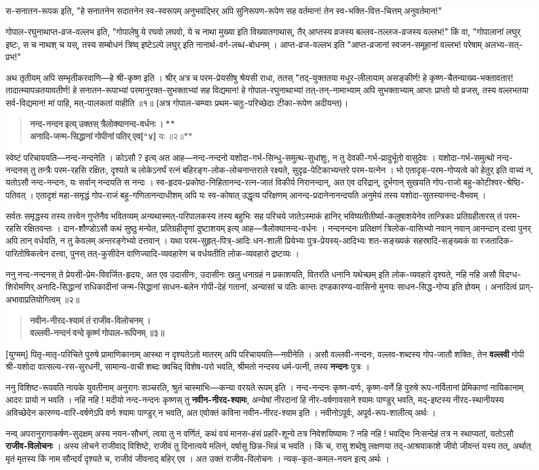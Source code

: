 
स-सनातन-रूपक इति, "हे सनातनेन सदातनेन स्व-स्वरूपम् अनुभवद्भिर् अपि सुनिरूपण-रूपेण सह वर्तमान! तेन स्व-भक्ति-वित्त-चित्तम् अनुवर्तमान!" 


गोपाल-रघुनाथाप्त-व्रज-वल्लभ इति, "गोपालेषु ये रघवो लघवो, ये च नाथा मुख्या इति विख्यातगाथास्, तैर् आप्तस्य व्रजस्य बल्लव-तल्लज-व्रजस्य वल्लभ!" किं वा, "गोपालानां लघुर् इष्टः, स च नाथश् च यस्, तस्य सम्बोधनं त्रिष्व् इष्टेऽल्पे लघुर् इति नानार्थ-वर्ग-लब्ध-बोधनम् । आप्त-व्रज-वल्लभ इति "आप्त-व्रजानां स्वजन-समूहानां वल्लभ! परेषाम् अलभ्य-सत्-प्रभ!" 


अथ तृतीयम् अपि सम्भृतीकरवाणि—हे श्री-कृष्ण इति । श्रीर् अत्र च परम-प्रेयसीषु श्रेयसी राधा, ततस् "तद्-युक्ततया मधुर-लीलायाम् असङ्कीर्ण! हे कृष्ण-चैतन्याख्य-भक्तावतार! तादात्म्यापन्नतयावतीर्ण! हे सनातन-रूपाभ्यां परमानुरक्त-सुभक्ताभ्यां सह विद्यमान! हे गोपाल-रघुनाथाभ्यां तत्-तन्-नामाभ्याम् अपि सुभक्ताभ्याम् आप्तः प्राप्तो यो व्रजस्, तस्य वल्लभतया सर्व-विद्यमान! मां पाहि, मत्-पालकतां याहीति ॥१॥ (अत्र गोपाल-चम्प्वाः प्रथम-चतुः-परिच्छेदाः टीका-रूपेण अदीयन्त)।


> **नन्द-नन्दन इत्य् उक्तस् त्रैलोक्यानन्द-वर्धनः । **  
> **अनादि-जन्म-सिद्धानां गोपीनां पतिर् एव**[^४]** यः ॥२॥**

स्वेष्टं परिचाययति—नन्द-नन्दनेति । कोऽसौ ? इत्य् अत आह—नन्द-नन्दनो यशोदा-गर्भ-सिन्धु-समुत्थ-सुधांशुः, न तु देवकी-गर्भ-प्रादुर्भूतो वासुदेवः । यशोदा-गर्भ-समुत्थो नन्द-नन्दनस् तु तन्त्रैः परम-रहसि रक्षितः, दृश्यते च लोकेऽनर्घं रत्नं बहिरङ्ग-लोक-लोचनान्तराले रक्ष्यते, सुदृढ-पेटिकाभ्यन्तरे परम-यत्नेन । भो एतादृक्-परम-गोप्यत्वे को हेतुर् इति वाच्यं न, यतोऽसौ नन्द-नन्दनः, यः सर्वान् नन्दयति स नन्दः । स्व-हृदय-प्रकोष्ठ-निहितानन्द-रत्न-जातं विकीर्य निरानन्दान्, अत एव दरिद्रान्, दुर्भगान् सुखयति गोप-राजो बहु-कोटीश्वर-श्रेष्ठि-पतिवत् । एतादृशं महा-समृद्धं गोप-राजं बहु-गणितानन्दाधीशम् अपि यः स्व-कोषात् उद्धृत्य परिक्षणम् आनन्द-प्रदानेनानन्दयति अनुमेयं तस्य यशोदा-सुतस्यानन्द-वैभवम् । 

सर्वतः समृद्धस्य तस्य तत्त्वेन गुप्तेनैव भवितव्यम् अन्यथास्मत्-परिपालकस्य तस्य बहुभिः सह परिचये जातेऽस्माकं हानिर् भविष्यतीतीर्ष्या-कलुषाशयेनेव तान्त्रिकाः प्रतिग्रहीतारस् तं परम-रहसि रक्षितवन्तः । दान-शौण्डोऽसौ कथं सुष्ठु मन्येत, प्रतिग्रहीतॄणां दुष्टाशयम् इत्य् आह—त्रैलोक्यानन्द-वर्धनः । नन्दनन्दनः प्रतिक्षणं त्रिलोक-वासिभ्यो नवान् नवान् आनन्दान् दत्त्वा पुनर् अपि तान् वर्धयति, न तु केवलम् अन्तरङ्गेभ्यो दत्तवान् । यथा परम-सुहृत्-पित्र्-आदिः धन-शाली प्रियेभ्यः पुत्र-प्रेयस्य्-आदिभ्यः शत-सङ्ख्यकं सहस्रादि-सङ्ख्यकं वा रजतादिक-पारितोषिकत्वेन दत्त्वा, पुनस् तत्-कुसीदेन वाणिज्यादि-व्यवहारेण च वर्धयतीति लोक-व्यवहारो द्रष्टव्यः । 

ननु नन्द-नन्दनस् ते प्रेयसी-प्रेम-विवर्जित-हृदयः, अत एव उदासीनः, उदासीनः खलु धनाग्रहं न प्रकाशयति, वितरति धनानि यथेच्छम् इति लोक-व्यवहारे दृश्यते, नहि नहि असौ विदग्ध-शिरोमणिर् अनादि-सिद्धानां राधिकादीनां जन्म-सिद्धानां साधन-बलेन गोपी-देहं गतानां, अन्यासां च पतिः कान्तः दण्डकारण्य-वासिनो मुनयः साधन-सिद्ध-गोप्य इति ज्ञेयम् । अनादित्वं प्राग्-अभावाप्रतियोगित्वम् ॥२॥


> 
> **नवीन-नीरद-श्यामं तं राजीव-विलोचनम् ।**  
> **वल्लवी-नन्दनं वन्दे कृष्णं गोपाल-रूपिनम् ॥३॥**

[युग्मम्] पितृ-मातृ-परिचिते पुरुषे प्रामाणिकानाम् आस्था न दृश्यतेऽतो मातरम् अपि परिचाययति—नवीनेति । असौ वल्लवी-नन्दनः, वल्लव-शब्दस्य गोप-जातौ शक्तिः, तेन **वल्लवी** गोपी श्री-यशोदा वात्सल्य-रस-सुरधनी, सामान्य-वाची शब्दः क्वचिद् विशेष-परो भवति, श्रीमतो नन्दस्य धर्म-पत्नी, तस्य **नन्दनः** पुत्रः । 

ननु विशिष्ट-रूपवति नायके युवतीनाम् अनुरागः सञ्चरति, श्रुतं चास्माभिः—कन्या वरयते रूपम् इति । नन्द-नन्दनः कृष्ण-वर्णः, कृष्ण-वर्णे हि पुरुषे रूप-गर्वितानां प्रेमिकाणां नायिकानाम् आदरः प्रायो न भवति । नहि नहि ! मदीयो नन्द-नन्दनः कृष्णस् तु **नवीन-नीरद-श्यामः**, अन्येषां नीरदानां हि नीर-वर्षणावसाने श्यामः पाण्डुर् भवति, मद्-इष्टस्य नीरद-स्थानीयस्य अविच्छेदेन कारुण्य-वारि-वर्षणेऽपि वर्णः श्यामः पाण्डुर् न भवति, अत एवोक्तं कविना नवीन-नीरद-श्याम इति । नवीनोऽपूर्वः, अपूर्व-रूप-शालीत्य् अर्थः ।

नन्व् अपरानुरागाकर्षण-सुदक्षम् अस्य नयन-सौभगं, त्वया तु न वर्णितं, कथं वयं मानस-हंसं प्रहरि-शून्ये तत्र निवेशयिष्यामः ? नहि नहि ! भवद्भिः निःसन्देहं तत्र न स्थाप्यतां, यतोऽसौ **राजीव-विलोचनः** । अस्य लोचने राजीवाद् विशिष्टे, राजीवं तु दिनात्यये मलिनं, वर्षासु छिन्न-भिन्नं च भवति । किं च, रासु शब्देषु लक्षणया तद्-आश्रयाकाशे जीवो जीवन्तं यस्य तत्, अर्थात् मृतं मृतस्य किं नाम सौन्दर्यं दृश्यते च, राजीवं जीवनाद् बहिर् एव । अत उक्तं राजीव-विलोचनः । न्यक्-कृत-कमल-नयन इत्य् अर्थः । 
